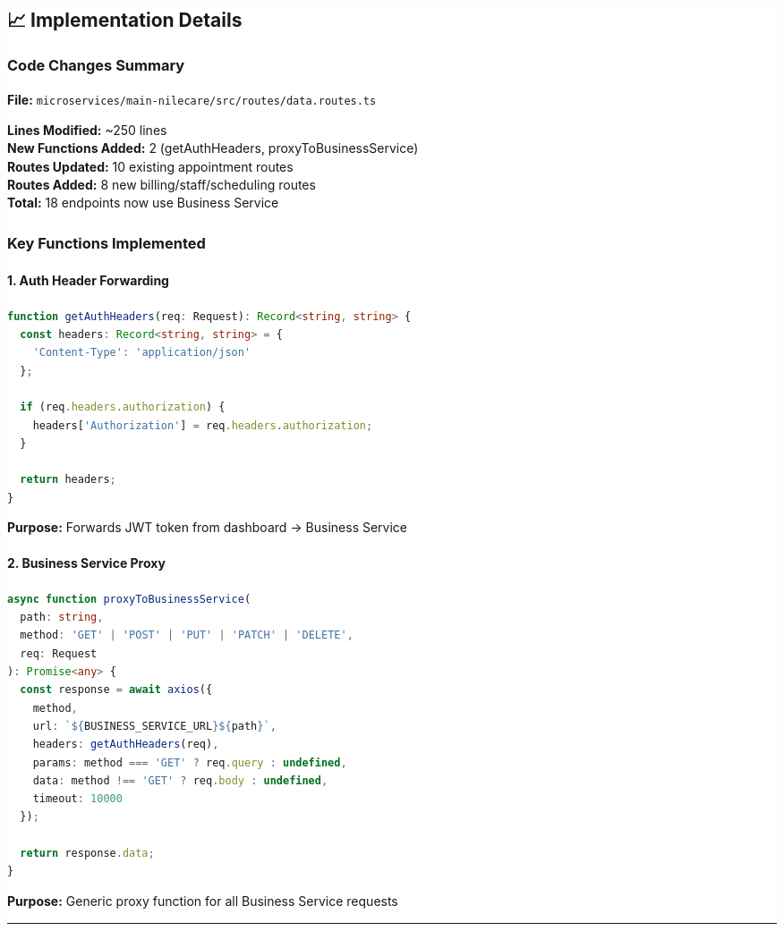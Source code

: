 
## 📈 Implementation Details

### Code Changes Summary

**File:** `microservices/main-nilecare/src/routes/data.routes.ts`

**Lines Modified:** ~250 lines  
**New Functions Added:** 2 (getAuthHeaders, proxyToBusinessService)  
**Routes Updated:** 10 existing appointment routes  
**Routes Added:** 8 new billing/staff/scheduling routes  
**Total:** 18 endpoints now use Business Service

### Key Functions Implemented

#### 1. Auth Header Forwarding
```typescript
function getAuthHeaders(req: Request): Record<string, string> {
  const headers: Record<string, string> = {
    'Content-Type': 'application/json'
  };
  
  if (req.headers.authorization) {
    headers['Authorization'] = req.headers.authorization;
  }
  
  return headers;
}
```

**Purpose:** Forwards JWT token from dashboard → Business Service

#### 2. Business Service Proxy
```typescript
async function proxyToBusinessService(
  path: string,
  method: 'GET' | 'POST' | 'PUT' | 'PATCH' | 'DELETE',
  req: Request
): Promise<any> {
  const response = await axios({
    method,
    url: `${BUSINESS_SERVICE_URL}${path}`,
    headers: getAuthHeaders(req),
    params: method === 'GET' ? req.query : undefined,
    data: method !== 'GET' ? req.body : undefined,
    timeout: 10000
  });
  
  return response.data;
}
```

**Purpose:** Generic proxy function for all Business Service requests

---